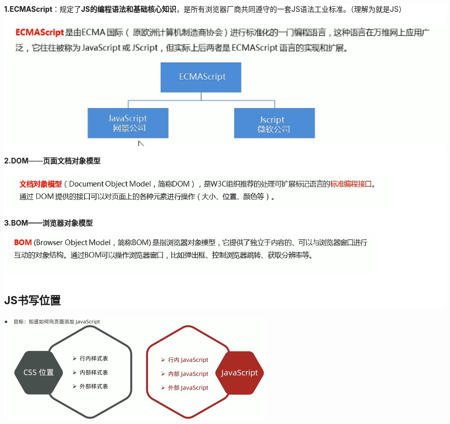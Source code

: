 **1.ECMAScript**：规定了**JS的编程语法和基础核心知识**，是所有浏览器厂商共同遵守的一套JS语法工业标准。（理解为就是JS）

<img src="JS1.assets/4.png" style="zoom:200%;" />



**2.DOM**——**页面文档对象模型**

![](JS1.assets/5.png)

**3.BOM——浏览器对象模型**

![](JS1.assets/6.png)





## JS书写位置

<img src="JS1.assets/image-20230628111139174.png" alt="image-20230628111139174" style="zoom:50%;float:left" />
